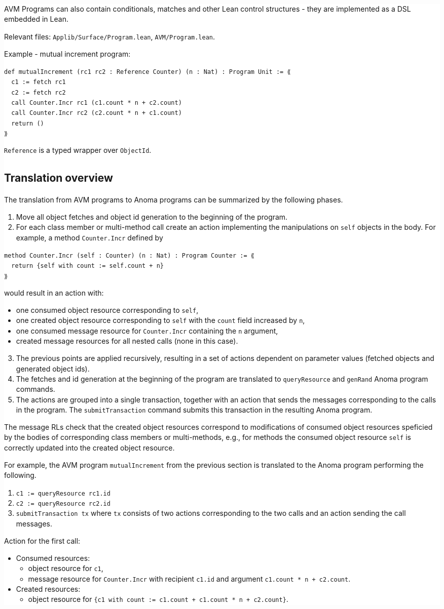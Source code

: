 AVM Programs can also contain conditionals, matches and other Lean control structures - they are implemented as a DSL embedded in Lean.

Relevant files: `Applib/Surface/Program.lean`, `AVM/Program.lean`.

Example - mutual increment program:
```
def mutualIncrement (rc1 rc2 : Reference Counter) (n : Nat) : Program Unit := ⟪
  c1 := fetch rc1
  c2 := fetch rc2
  call Counter.Incr rc1 (c1.count * n + c2.count)
  call Counter.Incr rc2 (c2.count * n + c1.count)
  return ()
⟫
```
`Reference` is a typed wrapper over `ObjectId`.

## Translation overview

The translation from AVM programs to Anoma programs can be summarized by the following phases.
1. Move all object fetches and object id generation to the beginning of the program.
2. For each class member or multi-method call create an action implementing the manipulations on `self` objects in the body. For example, a method `Counter.Incr` defined by
```
method Counter.Incr (self : Counter) (n : Nat) : Program Counter := ⟪
  return {self with count := self.count + n}
⟫
```
would result in an action with:
  - one consumed object resource corresponding to `self`,
  - one created object resource corresponding to `self` with the `count` field increased by `n`,
  - one consumed message resource for `Counter.Incr` containing the `n` argument,
  - created message resources for all nested calls (none in this case).
3. The previous points are applied recursively, resulting in a set of actions dependent on parameter values (fetched objects and generated object ids).
4. The fetches and id generation at the beginning of the program are translated to `queryResource` and `genRand` Anoma program commands.
5. The actions are grouped into a single transaction, together with an action that sends the messages corresponding to the calls in the program. The `submitTransaction` command submits this transaction in the resulting Anoma program.

The message RLs check that the created object resources correspond to modifications of consumed object resources speficied by the bodies of corresponding class members or multi-methods, e.g., for methods the consumed object resource `self` is correctly updated into the created object resource.

For example, the AVM program `mutualIncrement` from the previous section is translated to the Anoma program performing the following.
1. `c1 := queryResource rc1.id`
2. `c2 := queryResource rc2.id`
3. `submitTransaction tx` where `tx` consists of two actions corresponding to the two calls and an action sending the call messages.

Action for the first call:
- Consumed resources:
  - object resource for `c1`,
  - message resource for `Counter.Incr` with recipient `c1.id` and argument `c1.count * n + c2.count`.
- Created resources:
  - object resource for `{c1 with count := c1.count + c1.count * n + c2.count}`.

